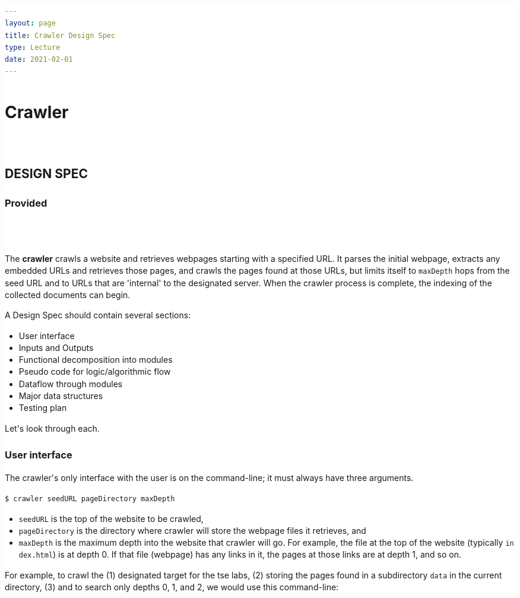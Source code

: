 ```yaml
---
layout: page
title: Crawler Design Spec
type: Lecture 
date: 2021-02-01
---
```


# Crawler
<br > 

## DESIGN SPEC
### Provided
<br > 
<br >

The **crawler** crawls a website and retrieves webpages starting with a specified URL.
It parses the initial webpage, extracts any embedded URLs and retrieves those pages, and crawls the pages found at those URLs, but limits itself to
`maxDepth` hops from the seed URL and to URLs that are 'internal' to the designated server. When the crawler process is complete, the indexing
of the collected documents can begin.

A Design Spec should contain several sections: 

* User interface
* Inputs and Outputs
* Functional decomposition into modules
* Pseudo code for logic/algorithmic flow
* Dataflow through modules
* Major data structures
* Testing plan

Let's look through each.

### User interface

The crawler's only interface with the user is on the command-line; it must always have three arguments.

```bash
$ crawler seedURL pageDirectory maxDepth
```

- `seedURL` is the top of the website to be crawled, 
- `pageDirectory` is the directory where crawler will store the webpage files it retrieves, and 
- `maxDepth` is the maximum depth into the website that crawler will go. For example, the file at the top of the website (typically `index.html`) is at depth 0.  If that file (webpage) has any links in it, the pages at those links are at depth 1, and so on.

For example, to crawl the (1) designated target for the tse labs, (2) storing the pages found in a subdirectory `data` in the current directory, (3) and to search only depths 0, 1, and 2, we would use this command-line:
